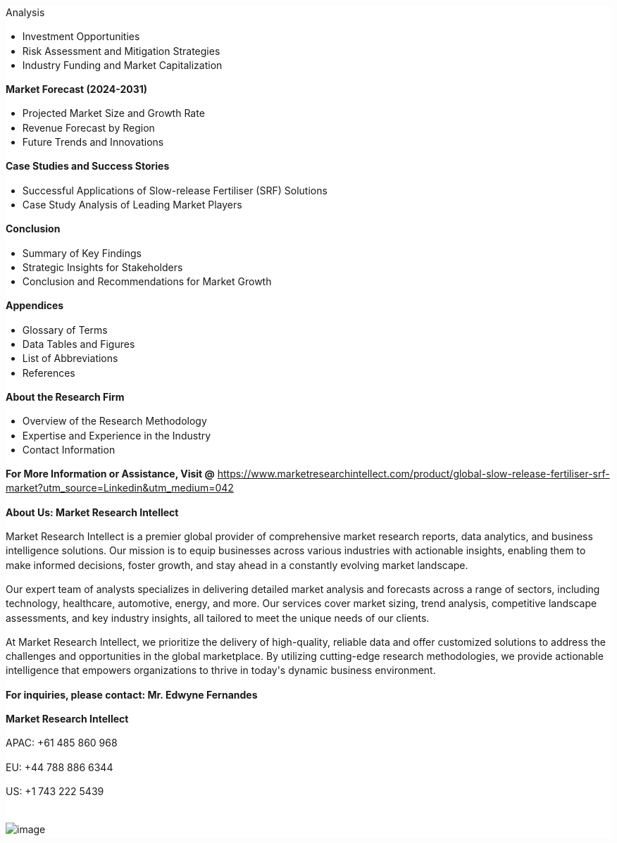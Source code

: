 Analysis</strong></p><ul><li>Investment Opportunities</li><li>Risk Assessment and Mitigation Strategies</li><li>Industry Funding and Market Capitalization</li></ul><p><strong>Market Forecast (2024-2031)</strong></p><ul><li>Projected Market Size and Growth Rate</li><li>Revenue Forecast by Region</li><li>Future Trends and Innovations</li></ul><p><strong>Case Studies and Success Stories</strong></p><ul><li>Successful Applications of Slow-release Fertiliser (SRF) Solutions</li><li>Case Study Analysis of Leading Market Players</li></ul><p><strong>Conclusion</strong></p><ul><li>Summary of Key Findings</li><li>Strategic Insights for Stakeholders</li><li>Conclusion and Recommendations for Market Growth</li></ul><p><strong>Appendices</strong></p><ul><li>Glossary of Terms</li><li>Data Tables and Figures</li><li>List of Abbreviations</li><li>References</li></ul><p><strong>About the Research Firm</strong></p><ul><li>Overview of the Research Methodology</li><li>Expertise and Experience in the Industry</li><li>Contact Information</li></ul></div><div class="article-main__content" data-test-id="publishing-text-block"><p><span class="font-[700]"><strong>For More Information or Assistance, Visit @</strong>&nbsp;<a href="https://www.marketresearchintellect.com/product/global-slow-release-fertiliser-srf-market?utm_source=Linkedin&utm_medium=042">https://www.marketresearchintellect.com/product/global-slow-release-fertiliser-srf-market?utm_source=Linkedin&utm_medium=042</a></span></p><p><strong>About Us: Market Research Intellect</strong></p><p>Market Research Intellect is a premier global provider of comprehensive market research reports, data analytics, and business intelligence solutions. Our mission is to equip businesses across various industries with actionable insights, enabling them to make informed decisions, foster growth, and stay ahead in a constantly evolving market landscape.</p><p>Our expert team of analysts specializes in delivering detailed market analysis and forecasts across a range of sectors, including technology, healthcare, automotive, energy, and more. Our services cover market sizing, trend analysis, competitive landscape assessments, and key industry insights, all tailored to meet the unique needs of our clients.</p><p>At Market Research Intellect, we prioritize the delivery of high-quality, reliable data and offer customized solutions to address the challenges and opportunities in the global marketplace. By utilizing cutting-edge research methodologies, we provide actionable intelligence that empowers organizations to thrive in today's dynamic business environment.</p><p><strong>For inquiries, please contact: Mr. Edwyne Fernandes</strong></p><p><strong>Market Research Intellect</strong></p><p>APAC: +61 485 860 968</p><p>EU: +44 788 886 6344</p><p>US: +1 743 222 5439</p></div><div class="article-main__content" data-test-id="publishing-text-block">&nbsp;</div>
![image](https://github.com/user-attachments/assets/c1012b16-2371-48cc-9565-83e60d6591cd)
